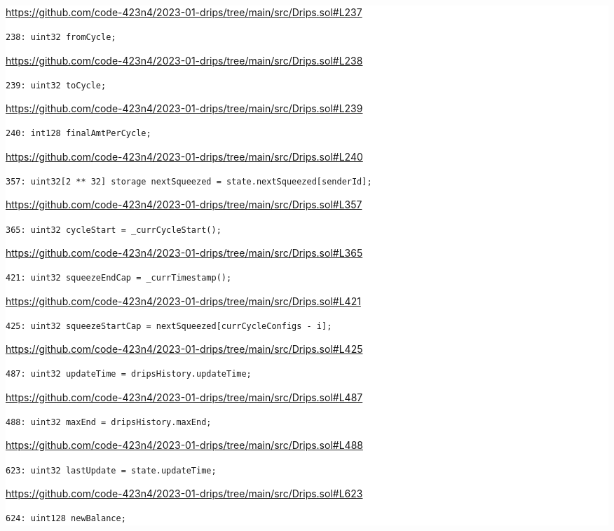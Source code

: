 https://github.com/code-423n4/2023-01-drips/tree/main/src/Drips.sol#L237

```solidity
238: uint32 fromCycle;
```

https://github.com/code-423n4/2023-01-drips/tree/main/src/Drips.sol#L238

```solidity
239: uint32 toCycle;
```

https://github.com/code-423n4/2023-01-drips/tree/main/src/Drips.sol#L239

```solidity
240: int128 finalAmtPerCycle;
```

https://github.com/code-423n4/2023-01-drips/tree/main/src/Drips.sol#L240

```solidity
357: uint32[2 ** 32] storage nextSqueezed = state.nextSqueezed[senderId];
```

https://github.com/code-423n4/2023-01-drips/tree/main/src/Drips.sol#L357

```solidity
365: uint32 cycleStart = _currCycleStart();
```

https://github.com/code-423n4/2023-01-drips/tree/main/src/Drips.sol#L365

```solidity
421: uint32 squeezeEndCap = _currTimestamp();
```

https://github.com/code-423n4/2023-01-drips/tree/main/src/Drips.sol#L421

```solidity
425: uint32 squeezeStartCap = nextSqueezed[currCycleConfigs - i];
```

https://github.com/code-423n4/2023-01-drips/tree/main/src/Drips.sol#L425

```solidity
487: uint32 updateTime = dripsHistory.updateTime;
```

https://github.com/code-423n4/2023-01-drips/tree/main/src/Drips.sol#L487

```solidity
488: uint32 maxEnd = dripsHistory.maxEnd;
```

https://github.com/code-423n4/2023-01-drips/tree/main/src/Drips.sol#L488

```solidity
623: uint32 lastUpdate = state.updateTime;
```

https://github.com/code-423n4/2023-01-drips/tree/main/src/Drips.sol#L623

```solidity
624: uint128 newBalance;
```
